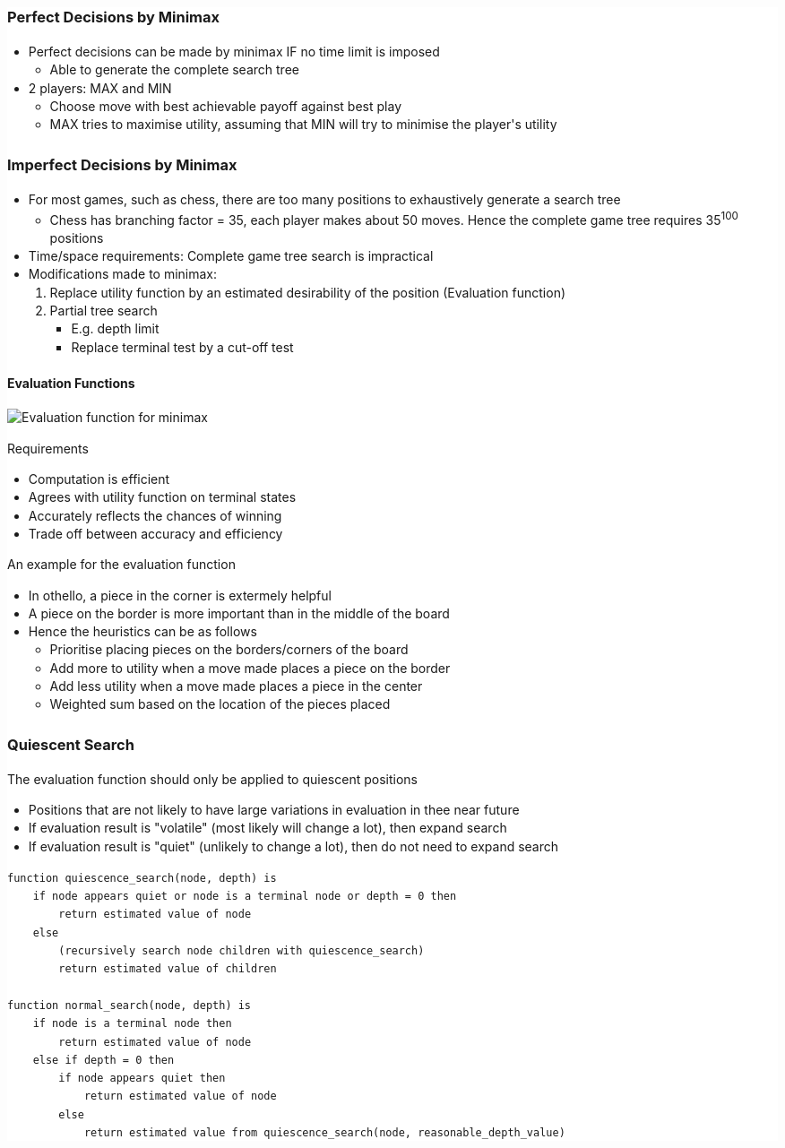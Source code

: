 ### Perfect Decisions by Minimax

-   Perfect decisions can be made by minimax IF no time limit is imposed
    -   Able to generate the complete search tree
-   2 players: MAX and MIN
    -   Choose move with best achievable payoff against best play
    -   MAX tries to maximise utility, assuming that MIN will try to minimise the player's utility

### Imperfect Decisions by Minimax

-   For most games, such as chess, there are too many positions to exhaustively generate a search tree
    -   Chess has branching factor = 35, each player makes about 50 moves. Hence the complete game tree requires $35^{100}$ positions
-   Time/space requirements: Complete game tree search is impractical
-   Modifications made to minimax:
    1. Replace utility function by an estimated desirability of the position (Evaluation function)
    2. Partial tree search
        - E.g. depth limit
        - Replace terminal test by a cut-off test

#### Evaluation Functions

![Evaluation function for minimax](https://www.massey.ac.nz/~mjjohnso/notes/59302/fig05.04.gif)

Requirements

-   Computation is efficient
-   Agrees with utility function on terminal states
-   Accurately reflects the chances of winning
-   Trade off between accuracy and efficiency

An example for the evaluation function

-   In othello, a piece in the corner is extermely helpful
-   A piece on the border is more important than in the middle of the board
-   Hence the heuristics can be as follows
    -   Prioritise placing pieces on the borders/corners of the board
    -   Add more to utility when a move made places a piece on the border
    -   Add less utility when a move made places a piece in the center
    -   Weighted sum based on the location of the pieces placed

### Quiescent Search

The evaluation function should only be applied to quiescent positions

-   Positions that are not likely to have large variations in evaluation in thee near future
-   If evaluation result is "volatile" (most likely will change a lot), then expand search
-   If evaluation result is "quiet" (unlikely to change a lot), then do not need to expand search

```
function quiescence_search(node, depth) is
    if node appears quiet or node is a terminal node or depth = 0 then
        return estimated value of node
    else
        (recursively search node children with quiescence_search)
        return estimated value of children

function normal_search(node, depth) is
    if node is a terminal node then
        return estimated value of node
    else if depth = 0 then
        if node appears quiet then
            return estimated value of node
        else
            return estimated value from quiescence_search(node, reasonable_depth_value)
```